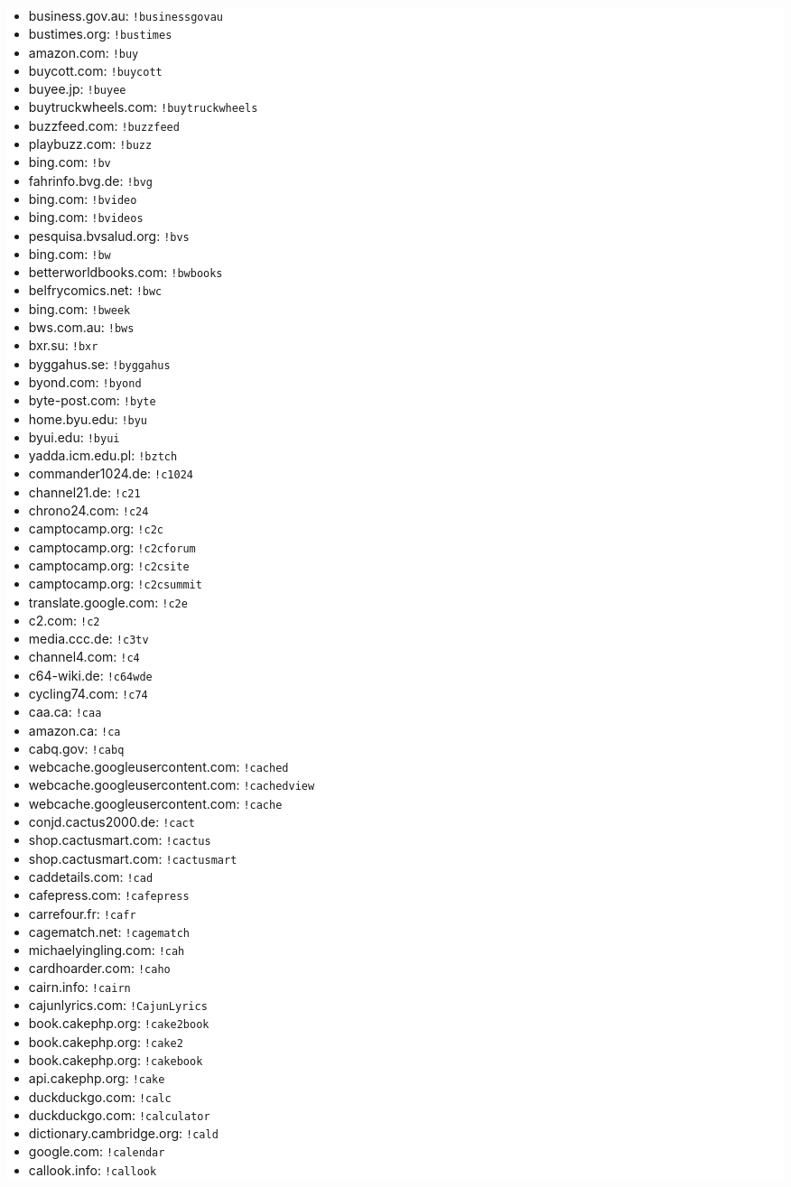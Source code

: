 - business.gov.au: `!businessgovau`
- bustimes.org: `!bustimes`
- amazon.com: `!buy`
- buycott.com: `!buycott`
- buyee.jp: `!buyee`
- buytruckwheels.com: `!buytruckwheels`
- buzzfeed.com: `!buzzfeed`
- playbuzz.com: `!buzz`
- bing.com: `!bv`
- fahrinfo.bvg.de: `!bvg`
- bing.com: `!bvideo`
- bing.com: `!bvideos`
- pesquisa.bvsalud.org: `!bvs`
- bing.com: `!bw`
- betterworldbooks.com: `!bwbooks`
- belfrycomics.net: `!bwc`
- bing.com: `!bweek`
- bws.com.au: `!bws`
- bxr.su: `!bxr`
- byggahus.se: `!byggahus`
- byond.com: `!byond`
- byte-post.com: `!byte`
- home.byu.edu: `!byu`
- byui.edu: `!byui`
- yadda.icm.edu.pl: `!bztch`
- commander1024.de: `!c1024`
- channel21.de: `!c21`
- chrono24.com: `!c24`
- camptocamp.org: `!c2c`
- camptocamp.org: `!c2cforum`
- camptocamp.org: `!c2csite`
- camptocamp.org: `!c2csummit`
- translate.google.com: `!c2e`
- c2.com: `!c2`
- media.ccc.de: `!c3tv`
- channel4.com: `!c4`
- c64-wiki.de: `!c64wde`
- cycling74.com: `!c74`
- caa.ca: `!caa`
- amazon.ca: `!ca`
- cabq.gov: `!cabq`
- webcache.googleusercontent.com: `!cached`
- webcache.googleusercontent.com: `!cachedview`
- webcache.googleusercontent.com: `!cache`
- conjd.cactus2000.de: `!cact`
- shop.cactusmart.com: `!cactus`
- shop.cactusmart.com: `!cactusmart`
- caddetails.com: `!cad`
- cafepress.com: `!cafepress`
- carrefour.fr: `!cafr`
- cagematch.net: `!cagematch`
- michaelyingling.com: `!cah`
- cardhoarder.com: `!caho`
- cairn.info: `!cairn`
- cajunlyrics.com: `!CajunLyrics`
- book.cakephp.org: `!cake2book`
- book.cakephp.org: `!cake2`
- book.cakephp.org: `!cakebook`
- api.cakephp.org: `!cake`
- duckduckgo.com: `!calc`
- duckduckgo.com: `!calculator`
- dictionary.cambridge.org: `!cald`
- google.com: `!calendar`
- callook.info: `!callook`